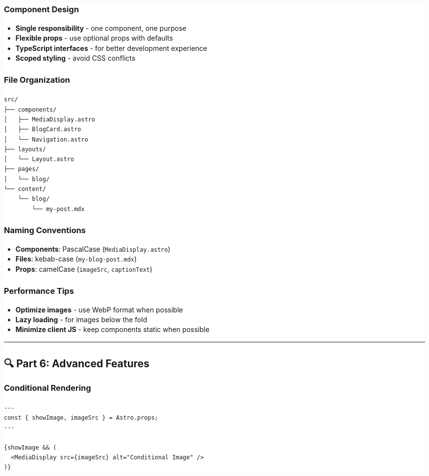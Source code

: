 ### **Component Design**

- **Single responsibility** - one component, one purpose
- **Flexible props** - use optional props with defaults
- **TypeScript interfaces** - for better development experience
- **Scoped styling** - avoid CSS conflicts

### **File Organization**

```
src/
├── components/
│   ├── MediaDisplay.astro
│   ├── BlogCard.astro
│   └── Navigation.astro
├── layouts/
│   └── Layout.astro
├── pages/
│   └── blog/
└── content/
    └── blog/
        └── my-post.mdx
```

### **Naming Conventions**

- **Components**: PascalCase (`MediaDisplay.astro`)
- **Files**: kebab-case (`my-blog-post.mdx`)
- **Props**: camelCase (`imageSrc`, `captionText`)

### **Performance Tips**

- **Optimize images** - use WebP format when possible
- **Lazy loading** - for images below the fold
- **Minimize client JS** - keep components static when possible

---

## 🔍 **Part 6: Advanced Features**

### **Conditional Rendering**

```astro
---
const { showImage, imageSrc } = Astro.props;
---

{showImage && (
  <MediaDisplay src={imageSrc} alt="Conditional Image" />
)}
```
